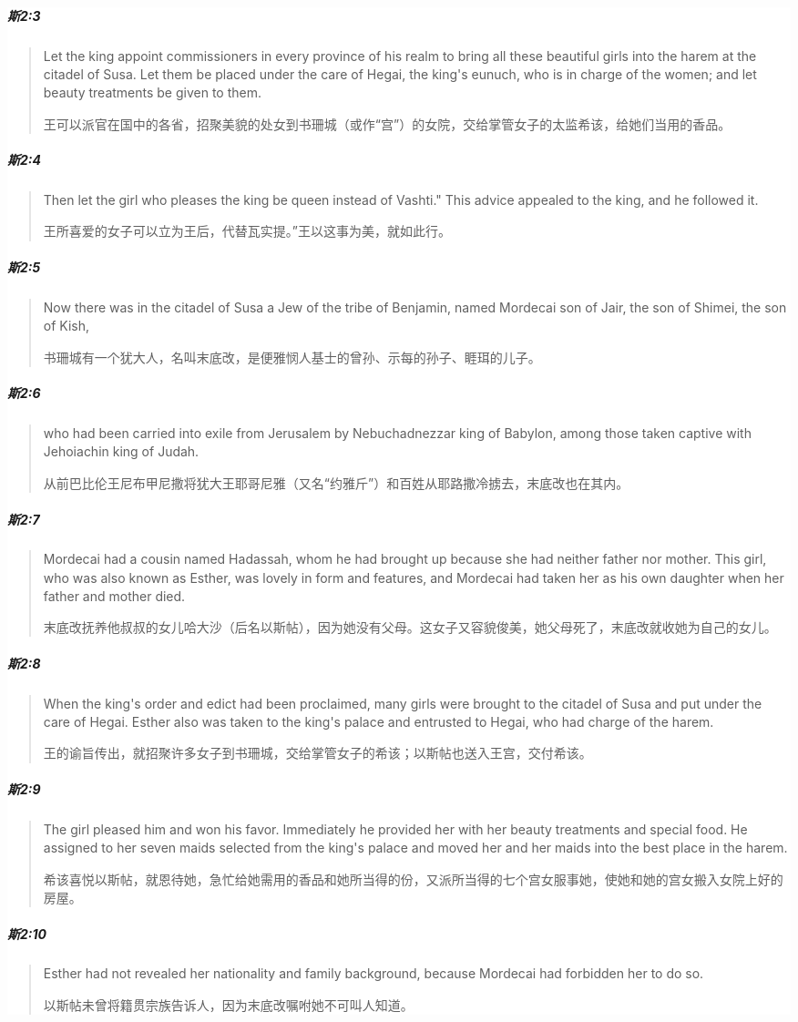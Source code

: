 
##### 斯2:3
> Let the king appoint commissioners in every province of his realm to bring all these beautiful girls into the harem at the citadel of Susa. Let them be placed under the care of Hegai, the king's eunuch, who is in charge of the women; and let beauty treatments be given to them.
>
> 王可以派官在国中的各省，招聚美貌的处女到书珊城（或作“宫”）的女院，交给掌管女子的太监希该，给她们当用的香品。


##### 斯2:4
> Then let the girl who pleases the king be queen instead of Vashti." This advice appealed to the king, and he followed it.
>
> 王所喜爱的女子可以立为王后，代替瓦实提。”王以这事为美，就如此行。


##### 斯2:5
> Now there was in the citadel of Susa a Jew of the tribe of Benjamin, named Mordecai son of Jair, the son of Shimei, the son of Kish,
>
> 书珊城有一个犹大人，名叫末底改，是便雅悯人基士的曾孙、示每的孙子、睚珥的儿子。


##### 斯2:6
> who had been carried into exile from Jerusalem by Nebuchadnezzar king of Babylon, among those taken captive with Jehoiachin king of Judah.
>
> 从前巴比伦王尼布甲尼撒将犹大王耶哥尼雅（又名“约雅斤”）和百姓从耶路撒冷掳去，末底改也在其内。


##### 斯2:7
> Mordecai had a cousin named Hadassah, whom he had brought up because she had neither father nor mother. This girl, who was also known as Esther, was lovely in form and features, and Mordecai had taken her as his own daughter when her father and mother died.
>
> 末底改抚养他叔叔的女儿哈大沙（后名以斯帖），因为她没有父母。这女子又容貌俊美，她父母死了，末底改就收她为自己的女儿。


##### 斯2:8
> When the king's order and edict had been proclaimed, many girls were brought to the citadel of Susa and put under the care of Hegai. Esther also was taken to the king's palace and entrusted to Hegai, who had charge of the harem.
>
> 王的谕旨传出，就招聚许多女子到书珊城，交给掌管女子的希该；以斯帖也送入王宫，交付希该。


##### 斯2:9
> The girl pleased him and won his favor. Immediately he provided her with her beauty treatments and special food. He assigned to her seven maids selected from the king's palace and moved her and her maids into the best place in the harem.
>
> 希该喜悦以斯帖，就恩待她，急忙给她需用的香品和她所当得的份，又派所当得的七个宫女服事她，使她和她的宫女搬入女院上好的房屋。


##### 斯2:10
> Esther had not revealed her nationality and family background, because Mordecai had forbidden her to do so.
>
> 以斯帖未曾将籍贯宗族告诉人，因为末底改嘱咐她不可叫人知道。
